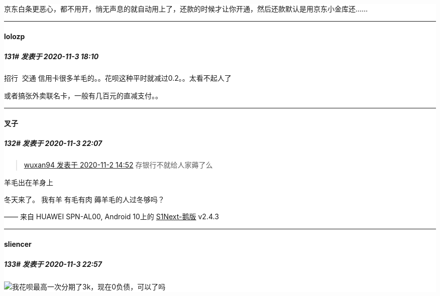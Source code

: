 


京东白条更恶心，都不用开，悄无声息的就自动用上了，还款的时候才让你开通，然后还款默认是用京东小金库还……







*****

####  lolozp  
##### 131#       发表于 2020-11-3 18:10




招行  交通 信用卡很多羊毛的。。花呗这种平时就减过0.2。。太看不起人了


或者搞张外卖联名卡，一般有几百元的直减支付。。







*****

####  叉子  
##### 132#       发表于 2020-11-3 22:07



<blockquote><a href="httphttps://bbs.saraba1st.com/2b/forum.php?mod=redirect&amp;goto=findpost&amp;pid=49259503&amp;ptid=1969774" target="_blank">wuxan94 发表于 2020-11-2 14:52</a>
存银行不就给人家薅了么</blockquote>
羊毛出在羊身上

冬天来了。
我有羊
有毛有肉
薅羊毛的人过冬够吗？

—— 来自 HUAWEI SPN-AL00, Android 10上的 [S1Next-鹅版](https://github.com/ykrank/S1-Next/releases) v2.4.3







*****

####  sliencer  
##### 133#       发表于 2020-11-3 22:57



<img src="https://static.saraba1st.com/image/smiley/face2017/001.png" referrerpolicy="no-referrer">我花呗最高一次分期了3k，现在0负债，可以了吗




